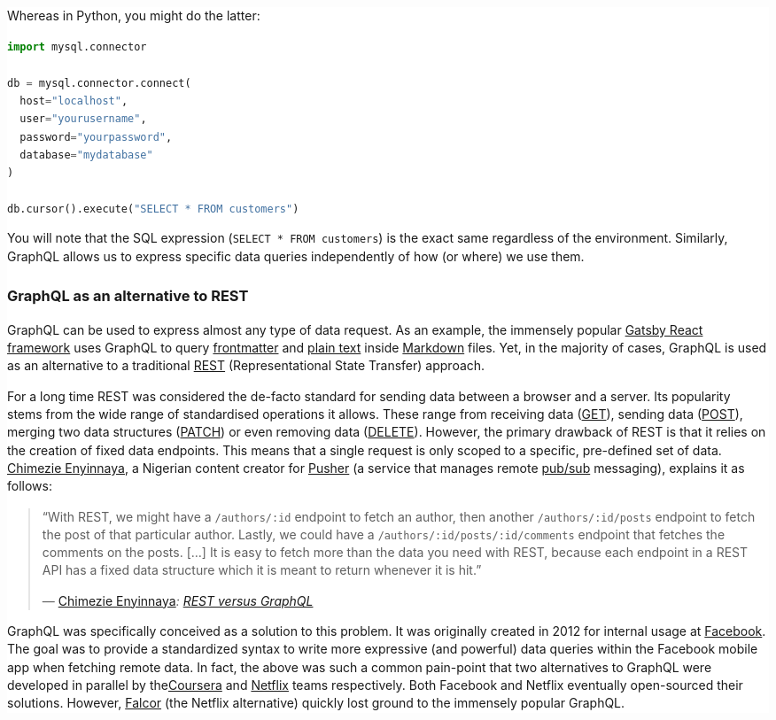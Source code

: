 Whereas in Python, you might do the latter:

```python
import mysql.connector

db = mysql.connector.connect(
  host="localhost",
  user="yourusername",
  password="yourpassword",
  database="mydatabase"
)

db.cursor().execute("SELECT * FROM customers")
```

You will note that the SQL expression (`SELECT * FROM customers`) is the exact same regardless of the environment. Similarly, GraphQL allows us to express specific data queries independently of how (or where) we use them.

### GraphQL as an alternative to REST

GraphQL can be used to express almost any type of data request. As an example, the immensely popular [Gatsby React framework](https://www.gatsbyjs.com) uses GraphQL to query [frontmatter](https://jekyllrb.com/docs/front-matter) and [plain text](https://en.wikipedia.org/wiki/Plain_text) inside [Markdown](https://en.wikipedia.org/wiki/Markdown) files. Yet, in the majority of cases, GraphQL is used as an alternative to a traditional [REST](https://en.wikipedia.org/wiki/Representational_state_transfer) (Representational State Transfer) approach.

For a long time REST was considered the de-facto standard for sending data between a browser and a server. Its popularity stems from the wide range of standardised operations it allows. These range from receiving data ([GET](https://developer.mozilla.org/en-US/docs/Web/HTTP/Methods/GET)), sending data ([POST](https://developer.mozilla.org/en-US/docs/Web/HTTP/Methods/POST)), merging two data structures ([PATCH](https://developer.mozilla.org/en-US/docs/Web/HTTP/Methods/PATCH)) or even removing data ([DELETE](https://developer.mozilla.org/en-US/docs/Web/HTTP/Methods/DELETE)). However, the primary drawback of REST is that it relies on the creation of fixed data endpoints. This means that a single request is only scoped to a specific, pre-defined set of data. [Chimezie Enyinnaya](https://blog.pusher.com/author/mezie/), a Nigerian content creator for [Pusher](https://pusher.com) (a service that manages remote [pub/sub](https://en.wikipedia.org/wiki/Publish%E2%80%93subscribe_pattern) messaging), explains it as follows:

> “With REST, we might have a `/authors/:id` endpoint to fetch an author, then another `/authors/:id/posts` endpoint to fetch the post of that particular author. Lastly, we could have a `/authors/:id/posts/:id/comments` endpoint that fetches the comments on the posts. […] It is easy to fetch more than the data you need with REST, because each endpoint in a REST API has a fixed data structure which it is meant to return whenever it is hit.”
>
>— [Chimezie Enyinnaya](https://blog.pusher.com/author/mezie/)*: [REST versus GraphQL](https://blog.pusher.com/rest-versus-graphql/)*

GraphQL was specifically conceived as a solution to this problem. It was originally created in 2012 for internal usage at [Facebook](https://www.facebook.com). The goal was to provide a standardized syntax to write more expressive (and powerful) data queries within the Facebook mobile app when fetching remote data. In fact, the above was such a common pain-point that two alternatives to GraphQL were developed in parallel by the[Coursera](https://www.coursera.org/) and [Netflix](https://www.netflix.com/) teams respectively. Both Facebook and Netflix eventually open-sourced their solutions. However, [Falcor](https://netflix.github.io/falcor) (the Netflix alternative) quickly lost ground to the immensely popular GraphQL.
